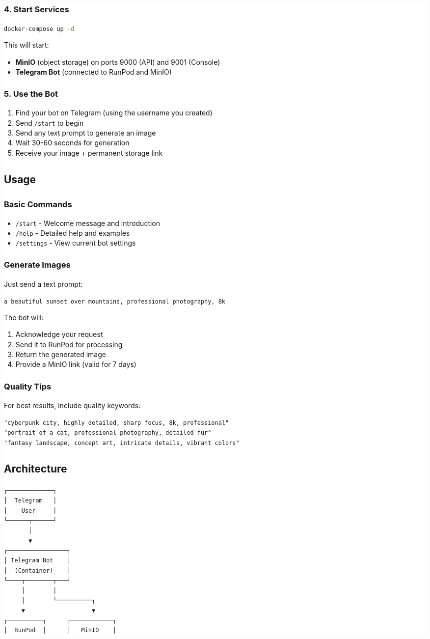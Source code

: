 ### 4. Start Services

```bash
docker-compose up -d
```

This will start:
- **MinIO** (object storage) on ports 9000 (API) and 9001 (Console)
- **Telegram Bot** (connected to RunPod and MinIO)

### 5. Use the Bot

1. Find your bot on Telegram (using the username you created)
2. Send `/start` to begin
3. Send any text prompt to generate an image
4. Wait 30-60 seconds for generation
5. Receive your image + permanent storage link

## Usage

### Basic Commands

- `/start` - Welcome message and introduction
- `/help` - Detailed help and examples
- `/settings` - View current bot settings

### Generate Images

Just send a text prompt:
```
a beautiful sunset over mountains, professional photography, 8k
```

The bot will:
1. Acknowledge your request
2. Send it to RunPod for processing
3. Return the generated image
4. Provide a MinIO link (valid for 7 days)

### Quality Tips

For best results, include quality keywords:
```
"cyberpunk city, highly detailed, sharp focus, 8k, professional"
"portrait of a cat, professional photography, detailed fur"
"fantasy landscape, concept art, intricate details, vibrant colors"
```

## Architecture

```
┌─────────────┐
│  Telegram   │
│    User     │
└──────┬──────┘
       │
       ▼
┌─────────────────┐
│ Telegram Bot    │
│  (Container)    │
└────┬────────┬───┘
     │        │
     │        └──────────┐
     ▼                   ▼
┌──────────┐      ┌────────────┐
│  RunPod  │      │   MinIO    │
```
